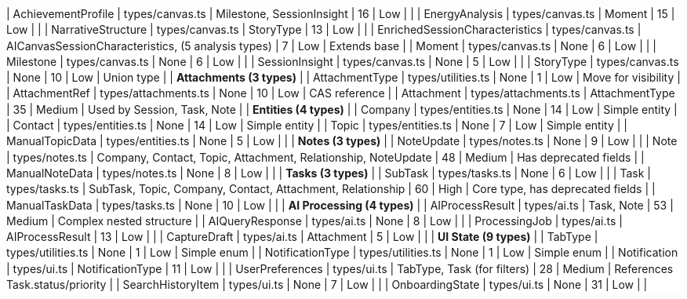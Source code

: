 | AchievementProfile | types/canvas.ts | Milestone, SessionInsight | 16 | Low | |
| EnergyAnalysis | types/canvas.ts | Moment | 15 | Low | |
| NarrativeStructure | types/canvas.ts | StoryType | 13 | Low | |
| EnrichedSessionCharacteristics | types/canvas.ts | AICanvasSessionCharacteristics, (5 analysis types) | 7 | Low | Extends base |
| Moment | types/canvas.ts | None | 6 | Low | |
| Milestone | types/canvas.ts | None | 6 | Low | |
| SessionInsight | types/canvas.ts | None | 5 | Low | |
| StoryType | types/canvas.ts | None | 10 | Low | Union type |
| **Attachments (3 types)** |
| AttachmentType | types/utilities.ts | None | 1 | Low | Move for visibility |
| AttachmentRef | types/attachments.ts | None | 10 | Low | CAS reference |
| Attachment | types/attachments.ts | AttachmentType | 35 | Medium | Used by Session, Task, Note |
| **Entities (4 types)** |
| Company | types/entities.ts | None | 14 | Low | Simple entity |
| Contact | types/entities.ts | None | 14 | Low | Simple entity |
| Topic | types/entities.ts | None | 7 | Low | Simple entity |
| ManualTopicData | types/entities.ts | None | 5 | Low | |
| **Notes (3 types)** |
| NoteUpdate | types/notes.ts | None | 9 | Low | |
| Note | types/notes.ts | Company, Contact, Topic, Attachment, Relationship, NoteUpdate | 48 | Medium | Has deprecated fields |
| ManualNoteData | types/notes.ts | None | 8 | Low | |
| **Tasks (3 types)** |
| SubTask | types/tasks.ts | None | 6 | Low | |
| Task | types/tasks.ts | SubTask, Topic, Company, Contact, Attachment, Relationship | 60 | High | Core type, has deprecated fields |
| ManualTaskData | types/tasks.ts | None | 10 | Low | |
| **AI Processing (4 types)** |
| AIProcessResult | types/ai.ts | Task, Note | 53 | Medium | Complex nested structure |
| AIQueryResponse | types/ai.ts | None | 8 | Low | |
| ProcessingJob | types/ai.ts | AIProcessResult | 13 | Low | |
| CaptureDraft | types/ai.ts | Attachment | 5 | Low | |
| **UI State (9 types)** |
| TabType | types/utilities.ts | None | 1 | Low | Simple enum |
| NotificationType | types/utilities.ts | None | 1 | Low | Simple enum |
| Notification | types/ui.ts | NotificationType | 11 | Low | |
| UserPreferences | types/ui.ts | TabType, Task (for filters) | 28 | Medium | References Task.status/priority |
| SearchHistoryItem | types/ui.ts | None | 7 | Low | |
| OnboardingState | types/ui.ts | None | 31 | Low | |